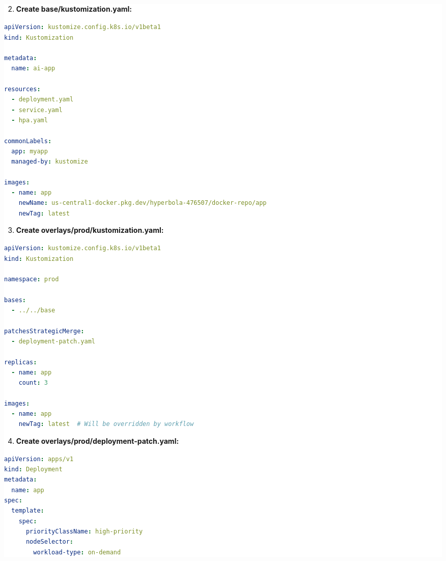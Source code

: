 2. **Create base/kustomization.yaml:**

```yaml
apiVersion: kustomize.config.k8s.io/v1beta1
kind: Kustomization

metadata:
  name: ai-app

resources:
  - deployment.yaml
  - service.yaml
  - hpa.yaml

commonLabels:
  app: myapp
  managed-by: kustomize

images:
  - name: app
    newName: us-central1-docker.pkg.dev/hyperbola-476507/docker-repo/app
    newTag: latest
```

3. **Create overlays/prod/kustomization.yaml:**

```yaml
apiVersion: kustomize.config.k8s.io/v1beta1
kind: Kustomization

namespace: prod

bases:
  - ../../base

patchesStrategicMerge:
  - deployment-patch.yaml

replicas:
  - name: app
    count: 3

images:
  - name: app
    newTag: latest  # Will be overridden by workflow
```

4. **Create overlays/prod/deployment-patch.yaml:**

```yaml
apiVersion: apps/v1
kind: Deployment
metadata:
  name: app
spec:
  template:
    spec:
      priorityClassName: high-priority
      nodeSelector:
        workload-type: on-demand
```
